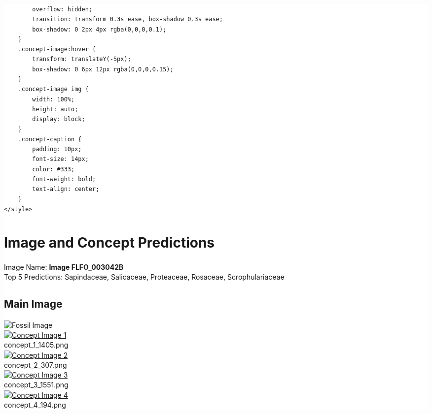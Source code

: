             overflow: hidden;
            transition: transform 0.3s ease, box-shadow 0.3s ease;
            box-shadow: 0 2px 4px rgba(0,0,0,0.1);
        }
        .concept-image:hover {
            transform: translateY(-5px);
            box-shadow: 0 6px 12px rgba(0,0,0,0.15);
        }
        .concept-image img {
            width: 100%;
            height: auto;
            display: block;
        }
        .concept-caption {
            padding: 10px;
            font-size: 14px;
            color: #333;
            font-weight: bold;
            text-align: center;
        }
    </style>
</head>
<body>
    <h1>Image and Concept Predictions</h1>
    <div class="image-name">Image Name: <strong>Image FLFO_003042B</strong></div>
    <div class="predictions">
        Top 5 Predictions: Sapindaceae, Salicaceae, Proteaceae, Rosaceae, Scrophulariaceae
    </div>
    <div class="divider"></div>
    <div class="main-image-container">
        <h2>Main Image</h2>
        <img src="https://storage.googleapis.com/serrelab/fossil_lens/inference_concepts2/FLFO_003042B/image.jpg" alt="Fossil Image" style="width: 300px; height: 600px; object-fit: contain;>
    </div>
    <div class="divider"></div>
    <div class="concept-grid">
        <div class="concept-image">
            <a href="https://fel-thomas.github.io/Leaf-Lens/concepts/Concept%201405/" target="_blank">
                <img src="https://storage.googleapis.com/serrelab/prj_fossils/unknown_fossils_concepts2/fossil_FLFO_003042B/concept_1_1405.png" alt="Concept Image 1">
            </a>
            <div class="concept-caption">concept_1_1405.png</div>
        </div>
<div class="concept-image">
            <a href="https://fel-thomas.github.io/Leaf-Lens/concepts/Concept%20307/" target="_blank">
                <img src="https://storage.googleapis.com/serrelab/prj_fossils/unknown_fossils_concepts2/fossil_FLFO_003042B/concept_2_307.png" alt="Concept Image 2">
            </a>
            <div class="concept-caption">concept_2_307.png</div>
        </div>
<div class="concept-image">
            <a href="https://fel-thomas.github.io/Leaf-Lens/concepts/Concept%201551/" target="_blank">
                <img src="https://storage.googleapis.com/serrelab/prj_fossils/unknown_fossils_concepts2/fossil_FLFO_003042B/concept_3_1551.png" alt="Concept Image 3">
            </a>
            <div class="concept-caption">concept_3_1551.png</div>
        </div>
<div class="concept-image">
            <a href="https://fel-thomas.github.io/Leaf-Lens/concepts/Concept%20194/" target="_blank">
                <img src="https://storage.googleapis.com/serrelab/prj_fossils/unknown_fossils_concepts2/fossil_FLFO_003042B/concept_4_194.png" alt="Concept Image 4">
            </a>
            <div class="concept-caption">concept_4_194.png</div>
        </div>
<div class="concept-image">
            <a href="https://fel-thomas.github.io/Leaf-Lens/concepts/Concept%20357/" target="_blank">
